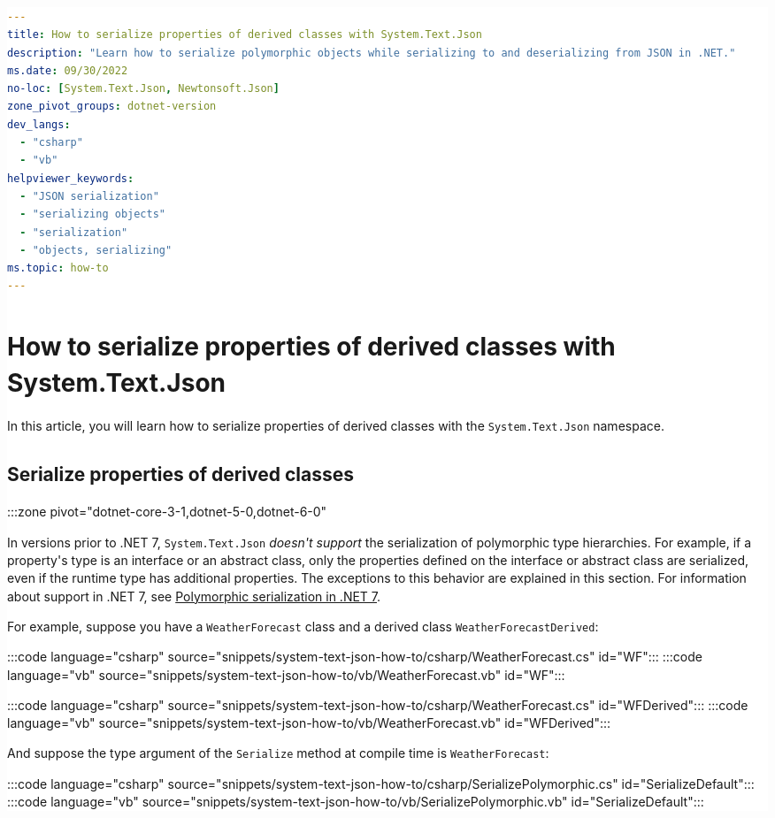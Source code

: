 ```yaml
---
title: How to serialize properties of derived classes with System.Text.Json
description: "Learn how to serialize polymorphic objects while serializing to and deserializing from JSON in .NET."
ms.date: 09/30/2022
no-loc: [System.Text.Json, Newtonsoft.Json]
zone_pivot_groups: dotnet-version
dev_langs:
  - "csharp"
  - "vb"
helpviewer_keywords:
  - "JSON serialization"
  - "serializing objects"
  - "serialization"
  - "objects, serializing"
ms.topic: how-to
---
```


# How to serialize properties of derived classes with System.Text.Json

In this article, you will learn how to serialize properties of derived classes with the `System.Text.Json` namespace.

## Serialize properties of derived classes

:::zone pivot="dotnet-core-3-1,dotnet-5-0,dotnet-6-0"

In versions prior to .NET 7, `System.Text.Json` _doesn't support_ the serialization of polymorphic type hierarchies. For example, if a property's type is an interface or an abstract class, only the properties defined on the interface or abstract class are serialized, even if the runtime type has additional properties. The exceptions to this behavior are explained in this section. For information about support in .NET 7, see [Polymorphic serialization in .NET 7](polymorphism.md?pivots=dotnet-7-0).

For example, suppose you have a `WeatherForecast` class and a derived class `WeatherForecastDerived`:

:::code language="csharp" source="snippets/system-text-json-how-to/csharp/WeatherForecast.cs" id="WF":::
:::code language="vb" source="snippets/system-text-json-how-to/vb/WeatherForecast.vb" id="WF":::

:::code language="csharp" source="snippets/system-text-json-how-to/csharp/WeatherForecast.cs" id="WFDerived":::
:::code language="vb" source="snippets/system-text-json-how-to/vb/WeatherForecast.vb" id="WFDerived":::

And suppose the type argument of the `Serialize` method at compile time is `WeatherForecast`:

:::code language="csharp" source="snippets/system-text-json-how-to/csharp/SerializePolymorphic.cs" id="SerializeDefault":::
:::code language="vb" source="snippets/system-text-json-how-to/vb/SerializePolymorphic.vb" id="SerializeDefault":::
